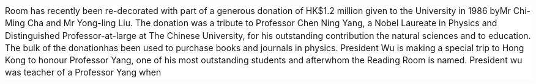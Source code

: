 Room has
recently been
re-decorated with part of a generous donation
of HK$1.2
million given
to the University
in 1986 byMr
Chi-Ming
Cha
and
Mr
Yong-ling
Liu.
The
donation
was
a
tribute
to
Professor
Chen
Ning
Yang,
a
Nobel
Laureate
in
Physics
and
Distinguished
Professor-at-large
at
The
Chinese
University,
for his
outstanding
contribution
the
natural
sciences and to education.
The bulk of
the
donationhas been used to
purchase books and
journals in physics.
President Wu is making
a
special
trip to Hong Kong
to honour
Professor Yang, one
of his most
outstanding
students
and
afterwhom
the Reading Room is
named.
President wu was
teacher of
a
Professor
Yang when